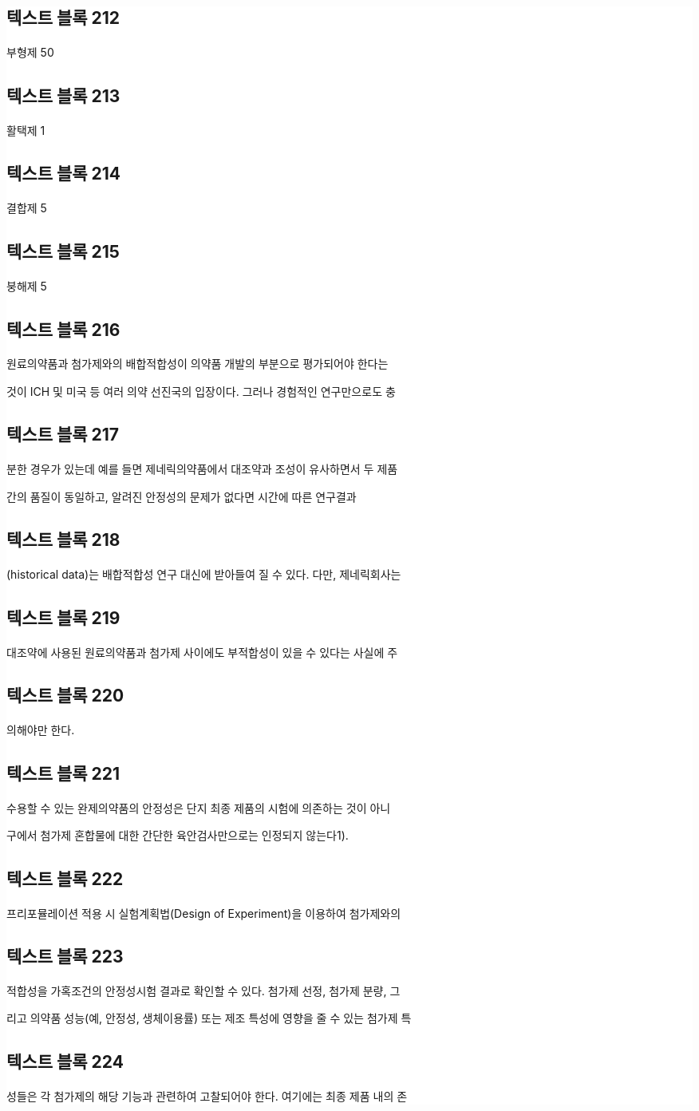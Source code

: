 ## 텍스트 블록 212
부형제 50

## 텍스트 블록 213
활택제 1

## 텍스트 블록 214
결합제 5

## 텍스트 블록 215
붕해제 5

## 텍스트 블록 216
원료의약품과 첨가제와의 배합적합성이 의약품 개발의 부분으로 평가되어야 한다는

것이 ICH 및 미국 등 여러 의약 선진국의 입장이다. 그러나 경험적인 연구만으로도 충

## 텍스트 블록 217
분한 경우가 있는데 예를 들면 제네릭의약품에서 대조약과 조성이 유사하면서 두 제품

간의 품질이 동일하고, 알려진 안정성의 문제가 없다면 시간에 따른 연구결과

## 텍스트 블록 218
(historical data)는 배합적합성 연구 대신에 받아들여 질 수 있다. 다만, 제네릭회사는

## 텍스트 블록 219
대조약에 사용된 원료의약품과 첨가제 사이에도 부적합성이 있을 수 있다는 사실에 주

## 텍스트 블록 220
의해야만 한다.

## 텍스트 블록 221
수용할 수 있는 완제의약품의 안정성은 단지 최종 제품의 시험에 의존하는 것이 아니

구에서 첨가제 혼합물에 대한 간단한 육안검사만으로는 인정되지 않는다1).

## 텍스트 블록 222
프리포뮬레이션 적용 시 실험계획법(Design of Experiment)을 이용하여 첨가제와의

## 텍스트 블록 223
적합성을 가혹조건의 안정성시험 결과로 확인할 수 있다. 첨가제 선정, 첨가제 분량, 그

리고 의약품 성능(예, 안정성, 생체이용률) 또는 제조 특성에 영향을 줄 수 있는 첨가제 특

## 텍스트 블록 224
성들은 각 첨가제의 해당 기능과 관련하여 고찰되어야 한다. 여기에는 최종 제품 내의 존
